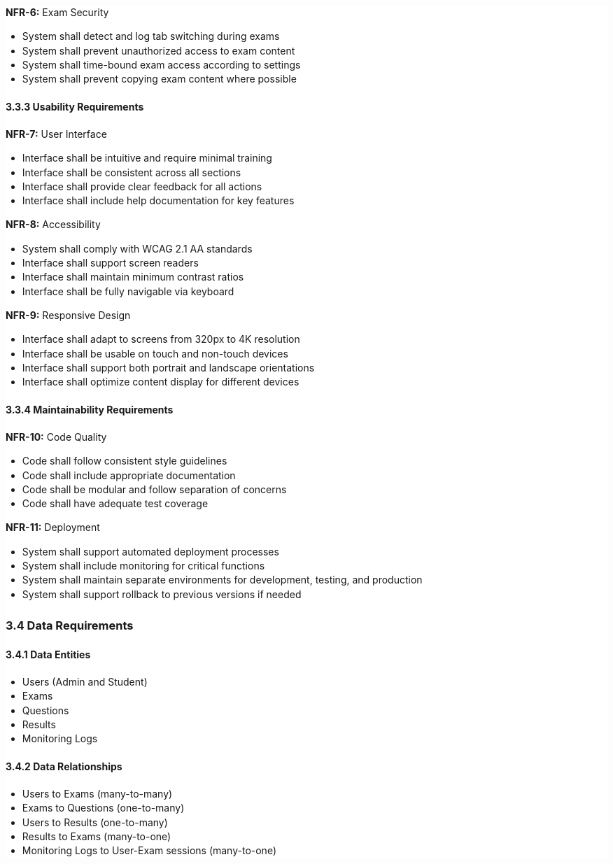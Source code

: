 **NFR-6:** Exam Security
- System shall detect and log tab switching during exams
- System shall prevent unauthorized access to exam content
- System shall time-bound exam access according to settings
- System shall prevent copying exam content where possible

#### 3.3.3 Usability Requirements

**NFR-7:** User Interface
- Interface shall be intuitive and require minimal training
- Interface shall be consistent across all sections
- Interface shall provide clear feedback for all actions
- Interface shall include help documentation for key features

**NFR-8:** Accessibility
- System shall comply with WCAG 2.1 AA standards
- Interface shall support screen readers
- Interface shall maintain minimum contrast ratios
- Interface shall be fully navigable via keyboard

**NFR-9:** Responsive Design
- Interface shall adapt to screens from 320px to 4K resolution
- Interface shall be usable on touch and non-touch devices
- Interface shall support both portrait and landscape orientations
- Interface shall optimize content display for different devices

#### 3.3.4 Maintainability Requirements

**NFR-10:** Code Quality
- Code shall follow consistent style guidelines
- Code shall include appropriate documentation
- Code shall be modular and follow separation of concerns
- Code shall have adequate test coverage

**NFR-11:** Deployment
- System shall support automated deployment processes
- System shall include monitoring for critical functions
- System shall maintain separate environments for development, testing, and production
- System shall support rollback to previous versions if needed

### 3.4 Data Requirements

#### 3.4.1 Data Entities
- Users (Admin and Student)
- Exams
- Questions
- Results
- Monitoring Logs

#### 3.4.2 Data Relationships
- Users to Exams (many-to-many)
- Exams to Questions (one-to-many)
- Users to Results (one-to-many)
- Results to Exams (many-to-one)
- Monitoring Logs to User-Exam sessions (many-to-one)
